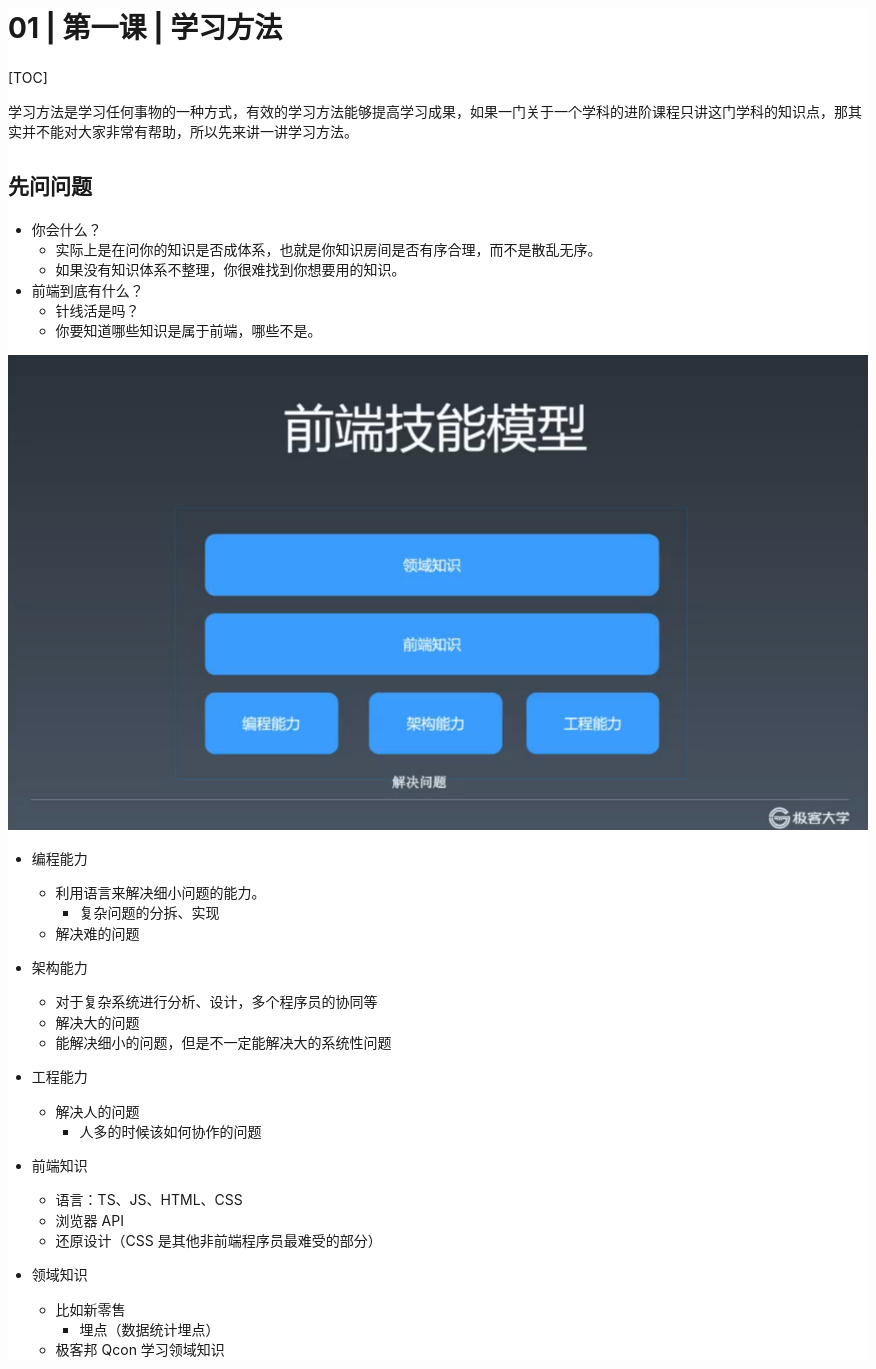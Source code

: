 # 01 | 第一课 | 学习方法

[TOC]

学习方法是学习任何事物的一种方式，有效的学习方法能够提高学习成果，如果一门关于一个学科的进阶课程只讲这门学科的知识点，那其实并不能对大家非常有帮助，所以先来讲一讲学习方法。

## 先问问题

- 你会什么？
  - 实际上是在问你的知识是否成体系，也就是你知识房间是否有序合理，而不是散乱无序。
  - 如果没有知识体系不整理，你很难找到你想要用的知识。
- 前端到底有什么？
  - 针线活是吗？
  - 你要知道哪些知识是属于前端，哪些不是。

![image-20200407203614061](assets/image-20200407203614061-1586262978571.png)

- 编程能力
  - 利用语言来解决细小问题的能力。
    - 复杂问题的分拆、实现
  - 解决难的问题

- 架构能力
  - 对于复杂系统进行分析、设计，多个程序员的协同等
  - 解决大的问题
  - 能解决细小的问题，但是不一定能解决大的系统性问题
- 工程能力
  - 解决人的问题
    - 人多的时候该如何协作的问题
- 前端知识
  - 语言：TS、JS、HTML、CSS
  - 浏览器 API
  - 还原设计（CSS 是其他非前端程序员最难受的部分）
- 领域知识
  - 比如新零售
    - 埋点（数据统计埋点）
  - 极客邦 Qcon 学习领域知识
